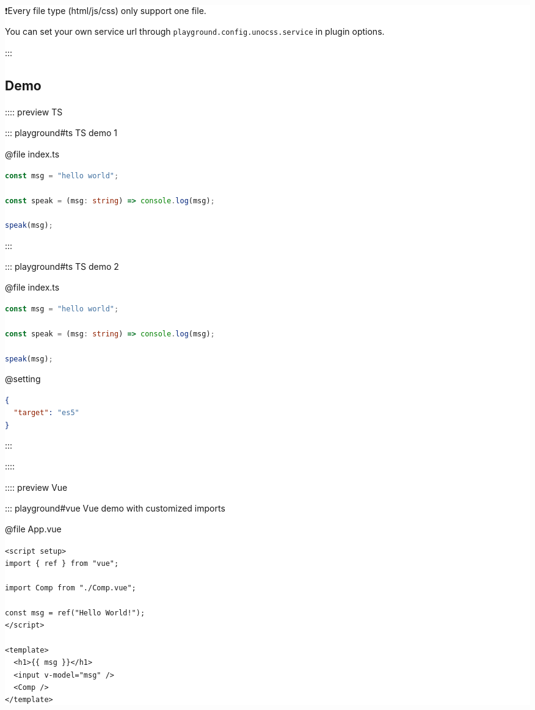 ❗Every file type (html/js/css) only support one file.

You can set your own service url through `playground.config.unocss.service` in plugin options.

:::

## Demo

:::: preview TS

::: playground#ts TS demo 1

@file index.ts

```ts
const msg = "hello world";

const speak = (msg: string) => console.log(msg);

speak(msg);
```

:::

::: playground#ts TS demo 2

@file index.ts

```ts
const msg = "hello world";

const speak = (msg: string) => console.log(msg);

speak(msg);
```

@setting

```json
{
  "target": "es5"
}
```

:::

::::

:::: preview Vue

::: playground#vue Vue demo with customized imports

@file App.vue

```vue
<script setup>
import { ref } from "vue";

import Comp from "./Comp.vue";

const msg = ref("Hello World!");
</script>

<template>
  <h1>{{ msg }}</h1>
  <input v-model="msg" />
  <Comp />
</template>
```
